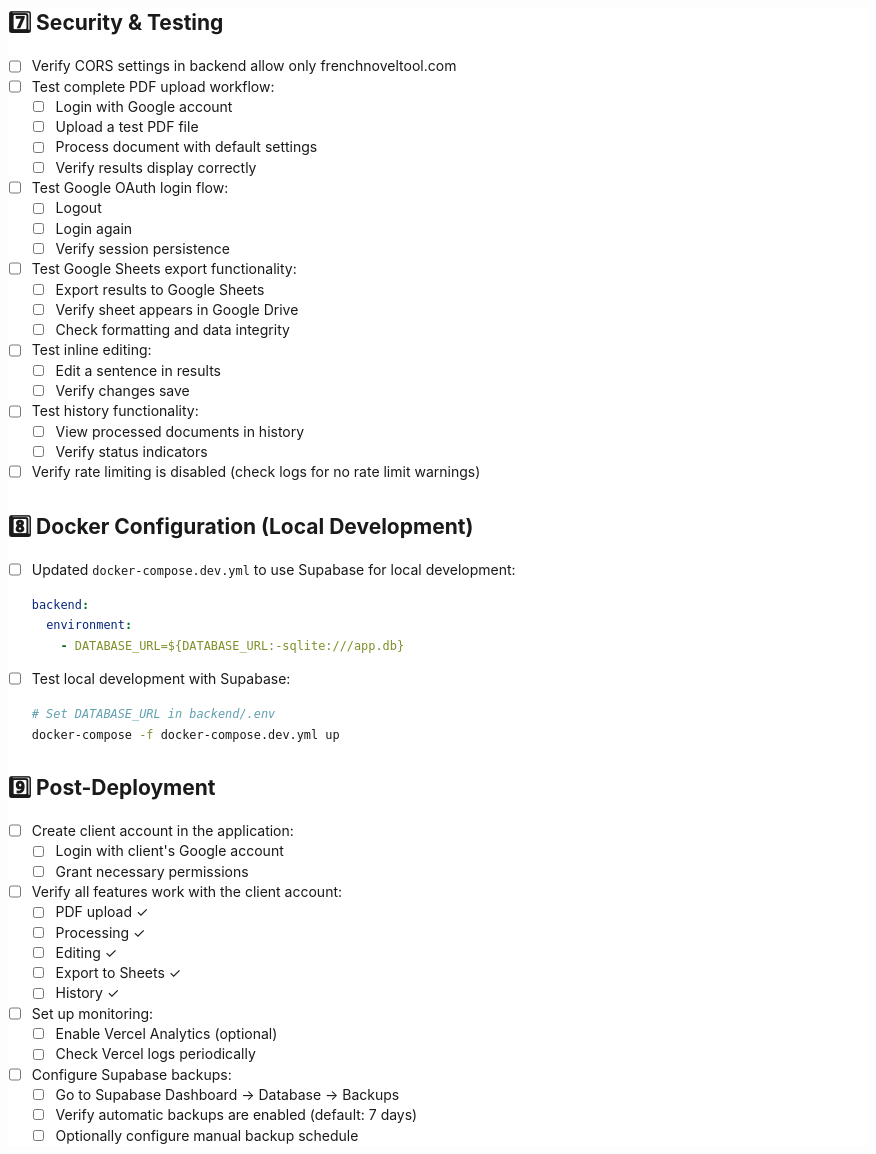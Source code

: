 ## 7️⃣ Security & Testing

- [ ] Verify CORS settings in backend allow only frenchnoveltool.com
- [ ] Test complete PDF upload workflow:
  - [ ] Login with Google account
  - [ ] Upload a test PDF file
  - [ ] Process document with default settings
  - [ ] Verify results display correctly
- [ ] Test Google OAuth login flow:
  - [ ] Logout
  - [ ] Login again
  - [ ] Verify session persistence
- [ ] Test Google Sheets export functionality:
  - [ ] Export results to Google Sheets
  - [ ] Verify sheet appears in Google Drive
  - [ ] Check formatting and data integrity
- [ ] Test inline editing:
  - [ ] Edit a sentence in results
  - [ ] Verify changes save
- [ ] Test history functionality:
  - [ ] View processed documents in history
  - [ ] Verify status indicators
- [ ] Verify rate limiting is disabled (check logs for no rate limit warnings)

## 8️⃣ Docker Configuration (Local Development)

- [ ] Updated `docker-compose.dev.yml` to use Supabase for local development:
  ```yml
  backend:
    environment:
      - DATABASE_URL=${DATABASE_URL:-sqlite:///app.db}
  ```
- [ ] Test local development with Supabase:
  ```bash
  # Set DATABASE_URL in backend/.env
  docker-compose -f docker-compose.dev.yml up
  ```

## 9️⃣ Post-Deployment

- [ ] Create client account in the application:
  - [ ] Login with client's Google account
  - [ ] Grant necessary permissions
- [ ] Verify all features work with the client account:
  - [ ] PDF upload ✓
  - [ ] Processing ✓
  - [ ] Editing ✓
  - [ ] Export to Sheets ✓
  - [ ] History ✓
- [ ] Set up monitoring:
  - [ ] Enable Vercel Analytics (optional)
  - [ ] Check Vercel logs periodically
- [ ] Configure Supabase backups:
  - [ ] Go to Supabase Dashboard → Database → Backups
  - [ ] Verify automatic backups are enabled (default: 7 days)
  - [ ] Optionally configure manual backup schedule
